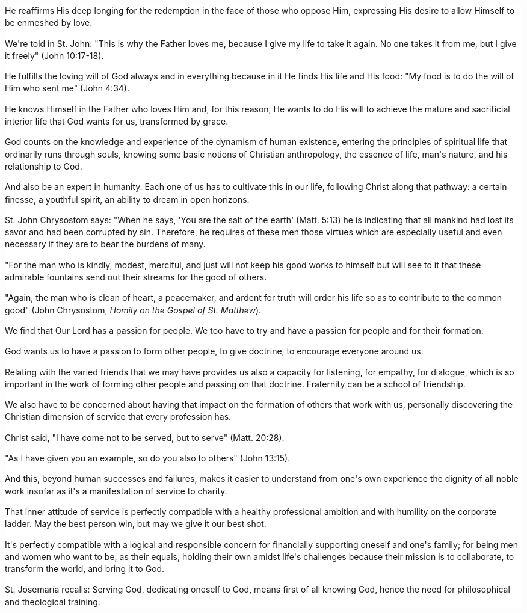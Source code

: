 He reaffirms His deep longing for the redemption in the face of those who oppose Him, expressing His desire to allow Himself to be enmeshed by love.

We\'re told in St. John: "This is why the Father loves me, because I give my life to take it again. No one takes it from me, but I give it freely" (John 10:17-18).

He fulfills the loving will of God always and in everything because in it He finds His life and His food: "My food is to do the will of Him who sent me" (John 4:34).

He knows Himself in the Father who loves Him and, for this reason, He wants to do His will to achieve the mature and sacrificial interior life that God wants for us, transformed by grace.

God counts on the knowledge and experience of the dynamism of human existence, entering the principles of spiritual life that ordinarily runs through souls, knowing some basic notions of Christian anthropology, the essence of life, man\'s nature, and his relationship to God.

And also be an expert in humanity. Each one of us has to cultivate this in our life, following Christ along that pathway: a certain finesse, a youthful spirit, an ability to dream in open horizons.

St. John Chrysostom says: "When he says, 'You are the salt of the earth' (Matt. 5:13) he is indicating that all mankind had lost its savor and had been corrupted by sin. Therefore, he requires of these men those virtues which are especially useful and even necessary if they are to bear the burdens of many.

"For the man who is kindly, modest, merciful, and just will not keep his good works to himself but will see to it that these admirable fountains send out their streams for the good of others.

"Again, the man who is clean of heart, a peacemaker, and ardent for truth will order his life so as to contribute to the common good" (John Chrysostom, *Homily on the Gospel of St. Matthew*).

We find that Our Lord has a passion for people. We too have to try and have a passion for people and for their formation.

God wants us to have a passion to form other people, to give doctrine, to encourage everyone around us.

Relating with the varied friends that we may have provides us also a capacity for listening, for empathy, for dialogue, which is so important in the work of forming other people and passing on that doctrine. Fraternity can be a school of friendship.

We also have to be concerned about having that impact on the formation of others that work with us, personally discovering the Christian dimension of service that every profession has.

Christ said, "I have come not to be served, but to serve" (Matt. 20:28).

"As I have given you an example, so do you also to others" (John 13:15).

And this, beyond human successes and failures, makes it easier to understand from one\'s own experience the dignity of all noble work insofar as it\'s a manifestation of service to charity.

That inner attitude of service is perfectly compatible with a healthy professional ambition and with humility on the corporate ladder. May the best person win, but may we give it our best shot.

It\'s perfectly compatible with a logical and responsible concern for financially supporting oneself and one\'s family; for being men and women who want to be, as their equals, holding their own amidst life\'s challenges because their mission is to collaborate, to transform the world, and bring it to God.

St. Josemaría recalls: Serving God, dedicating oneself to God, means first of all knowing God, hence the need for philosophical and theological training.
